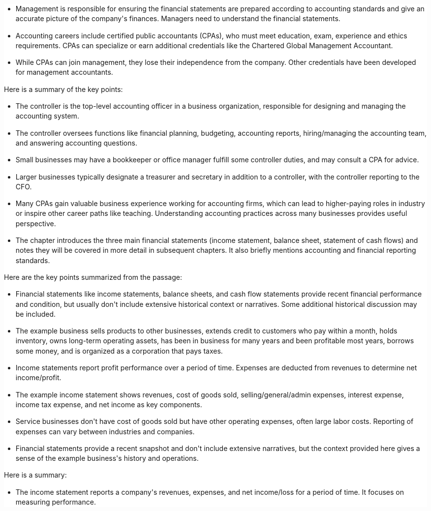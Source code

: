- Management is responsible for ensuring the financial statements are prepared according to accounting standards and give an accurate picture of the company's finances. Managers need to understand the financial statements.

- Accounting careers include certified public accountants (CPAs), who must meet education, exam, experience and ethics requirements. CPAs can specialize or earn additional credentials like the Chartered Global Management Accountant. 

- While CPAs can join management, they lose their independence from the company. Other credentials have been developed for management accountants.

 Here is a summary of the key points:

- The controller is the top-level accounting officer in a business organization, responsible for designing and managing the accounting system. 

- The controller oversees functions like financial planning, budgeting, accounting reports, hiring/managing the accounting team, and answering accounting questions.

- Small businesses may have a bookkeeper or office manager fulfill some controller duties, and may consult a CPA for advice.

- Larger businesses typically designate a treasurer and secretary in addition to a controller, with the controller reporting to the CFO. 

- Many CPAs gain valuable business experience working for accounting firms, which can lead to higher-paying roles in industry or inspire other career paths like teaching. Understanding accounting practices across many businesses provides useful perspective.

- The chapter introduces the three main financial statements (income statement, balance sheet, statement of cash flows) and notes they will be covered in more detail in subsequent chapters. It also briefly mentions accounting and financial reporting standards.

 Here are the key points summarized from the passage:

- Financial statements like income statements, balance sheets, and cash flow statements provide recent financial performance and condition, but usually don't include extensive historical context or narratives. Some additional historical discussion may be included. 

- The example business sells products to other businesses, extends credit to customers who pay within a month, holds inventory, owns long-term operating assets, has been in business for many years and been profitable most years, borrows some money, and is organized as a corporation that pays taxes. 

- Income statements report profit performance over a period of time. Expenses are deducted from revenues to determine net income/profit. 

- The example income statement shows revenues, cost of goods sold, selling/general/admin expenses, interest expense, income tax expense, and net income as key components. 

- Service businesses don't have cost of goods sold but have other operating expenses, often large labor costs. Reporting of expenses can vary between industries and companies. 

- Financial statements provide a recent snapshot and don't include extensive narratives, but the context provided here gives a sense of the example business's history and operations.

 Here is a summary:

- The income statement reports a company's revenues, expenses, and net income/loss for a period of time. It focuses on measuring performance. 
